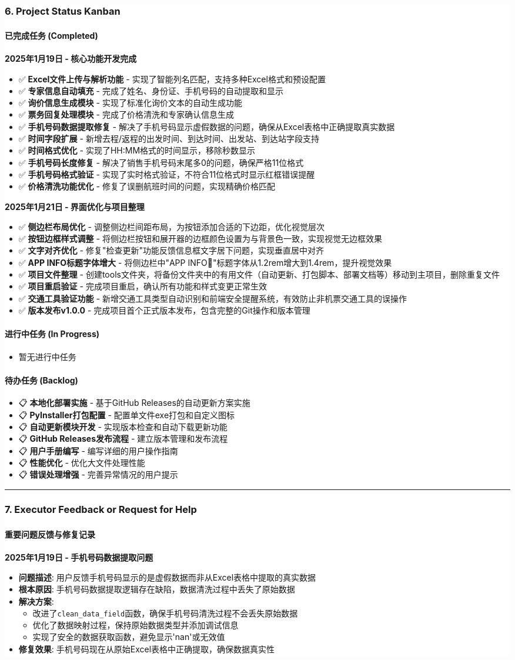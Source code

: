 
### **6. Project Status Kanban**

#### **已完成任务 (Completed)**

**2025年1月19日 - 核心功能开发完成**
- ✅ **Excel文件上传与解析功能** - 实现了智能列名匹配，支持多种Excel格式和预设配置
- ✅ **专家信息自动填充** - 完成了姓名、身份证、手机号码的自动提取和显示
- ✅ **询价信息生成模块** - 实现了标准化询价文本的自动生成功能
- ✅ **票务回复处理模块** - 完成了价格清洗和专家确认信息生成
- ✅ **手机号码数据提取修复** - 解决了手机号码显示虚假数据的问题，确保从Excel表格中正确提取真实数据
- ✅ **时间字段扩展** - 新增去程/返程的出发时间、到达时间、出发站、到达站字段支持
- ✅ **时间格式优化** - 实现了HH:MM格式的时间显示，移除秒数显示
- ✅ **手机号码长度修复** - 解决了销售手机号码末尾多0的问题，确保严格11位格式
- ✅ **手机号码格式验证** - 实现了实时格式验证，不符合11位格式时显示红框错误提醒
- ✅ **价格清洗功能优化** - 修复了误删航班时间的问题，实现精确价格匹配

**2025年1月21日 - 界面优化与项目整理**
- ✅ **侧边栏布局优化** - 调整侧边栏间距布局，为按钮添加合适的下边距，优化视觉层次
- ✅ **按钮边框样式调整** - 将侧边栏按钮和展开器的边框颜色设置为与背景色一致，实现视觉无边框效果
- ✅ **文字对齐优化** - 修复"检查更新"功能反馈信息框文字居下问题，实现垂直居中对齐
- ✅ **APP INFO标题字体增大** - 将侧边栏中"APP INFO📱"标题字体从1.2rem增大到1.4rem，提升视觉效果
- ✅ **项目文件整理** - 创建tools文件夹，将备份文件夹中的有用文件（自动更新、打包脚本、部署文档等）移动到主项目，删除重复文件
- ✅ **项目重启验证** - 完成项目重启，确认所有功能和样式变更正常生效
- ✅ **交通工具验证功能** - 新增交通工具类型自动识别和前端安全提醒系统，有效防止非机票交通工具的误操作
- ✅ **版本发布v1.0.0** - 完成项目首个正式版本发布，包含完整的Git操作和版本管理

#### **进行中任务 (In Progress)**
- 暂无进行中任务

#### **待办任务 (Backlog)**
- 📋 **本地化部署实施** - 基于GitHub Releases的自动更新方案实施
- 📋 **PyInstaller打包配置** - 配置单文件exe打包和自定义图标
- 📋 **自动更新模块开发** - 实现版本检查和自动下载更新功能
- 📋 **GitHub Releases发布流程** - 建立版本管理和发布流程
- 📋 **用户手册编写** - 编写详细的用户操作指南
- 📋 **性能优化** - 优化大文件处理性能
- 📋 **错误处理增强** - 完善异常情况的用户提示

---

### **7. Executor Feedback or Request for Help**

#### **重要问题反馈与修复记录**

**2025年1月19日 - 手机号码数据提取问题**
- **问题描述**: 用户反馈手机号码显示的是虚假数据而非从Excel表格中提取的真实数据
- **根本原因**: 手机号码数据提取逻辑存在缺陷，数据清洗过程中丢失了原始数据
- **解决方案**: 
  - 改进了`clean_data_field`函数，确保手机号码清洗过程不会丢失原始数据
  - 优化了数据映射过程，保持原始数据类型并添加调试信息
  - 实现了安全的数据获取函数，避免显示'nan'或无效值
- **修复效果**: 手机号码现在从原始Excel表格中正确提取，确保数据真实性
